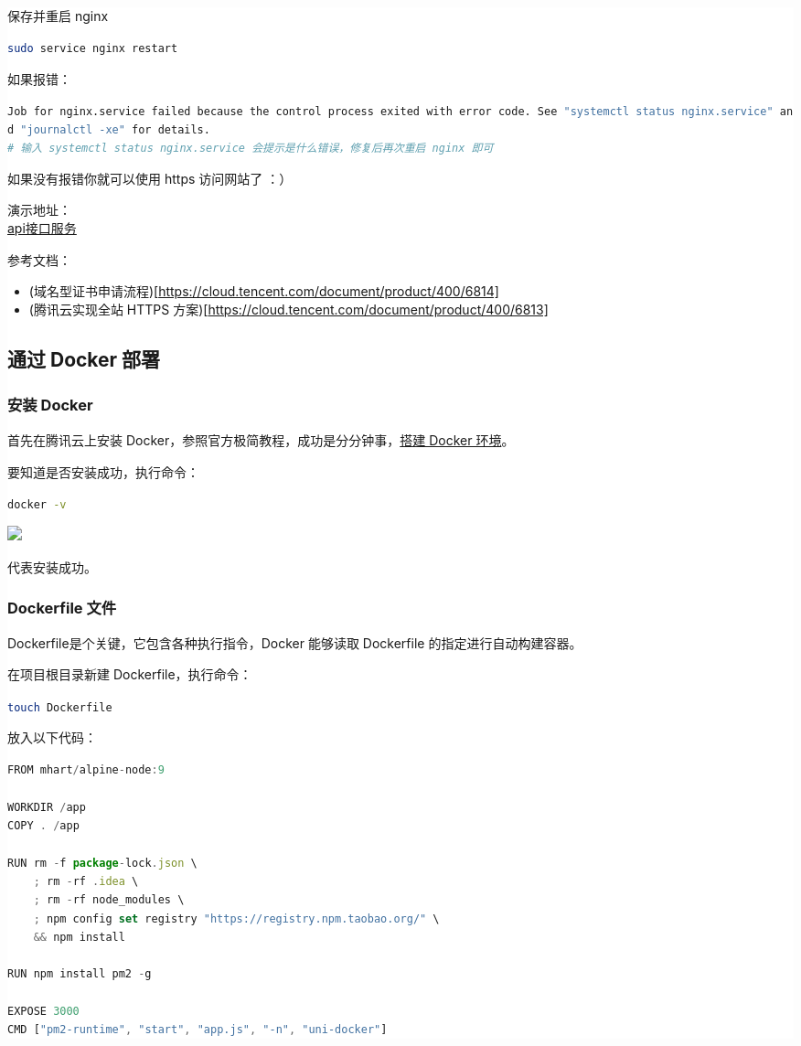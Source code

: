 保存并重启 nginx

```bash
sudo service nginx restart
```

如果报错：
```bash
Job for nginx.service failed because the control process exited with error code. See "systemctl status nginx.service" and "journalctl -xe" for details.
# 输入 systemctl status nginx.service 会提示是什么错误，修复后再次重启 nginx 即可
```

如果没有报错你就可以使用 https 访问网站了 ：） 

演示地址：  
[api接口服务](https://www.gzamon.wang/api/)

参考文档：
* (域名型证书申请流程)[https://cloud.tencent.com/document/product/400/6814]
* (腾讯云实现全站 HTTPS 方案)[https://cloud.tencent.com/document/product/400/6813]

## 通过 Docker 部署

### 安装 Docker

首先在腾讯云上安装 Docker，参照官方极简教程，成功是分分钟事，[搭建 Docker 环境](https://cloud.tencent.com/developer/labs/lab/10054)。

要知道是否安装成功，执行命令：

```bash
docker -v
```

![](https://p1-jj.byteimg.com/tos-cn-i-t2oaga2asx/gold-user-assets/2020/3/23/17106178ce21ebc0~tplv-t2oaga2asx-image.image)

代表安装成功。

### Dockerfile 文件

Dockerfile是个关键，它包含各种执行指令，Docker 能够读取 Dockerfile 的指定进行自动构建容器。

在项目根目录新建 Dockerfile，执行命令：

```bash
touch Dockerfile
```

放入以下代码：

```js
FROM mhart/alpine-node:9

WORKDIR /app
COPY . /app

RUN rm -f package-lock.json \
    ; rm -rf .idea \
    ; rm -rf node_modules \
    ; npm config set registry "https://registry.npm.taobao.org/" \
    && npm install

RUN npm install pm2 -g

EXPOSE 3000
CMD ["pm2-runtime", "start", "app.js", "-n", "uni-docker"]
```
